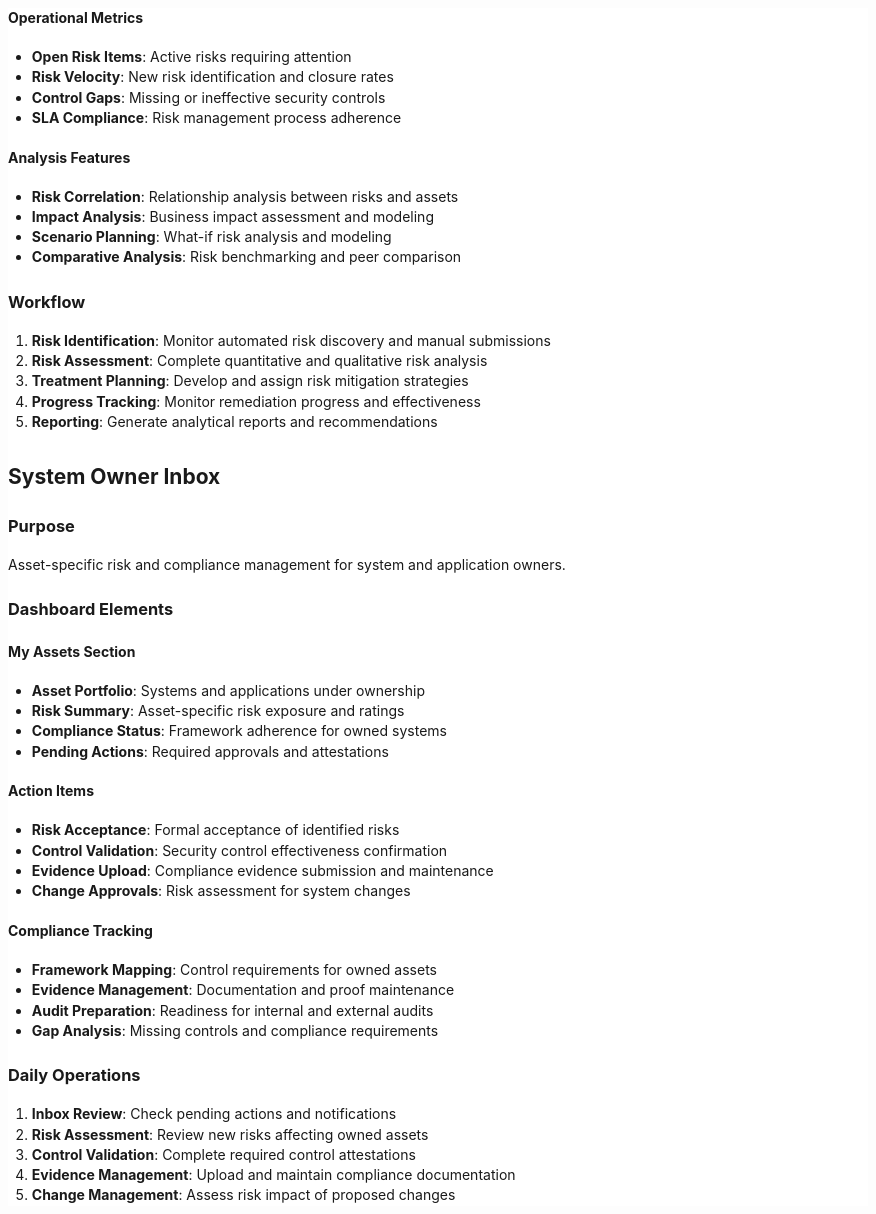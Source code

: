 #### Operational Metrics
- **Open Risk Items**: Active risks requiring attention
- **Risk Velocity**: New risk identification and closure rates
- **Control Gaps**: Missing or ineffective security controls
- **SLA Compliance**: Risk management process adherence

#### Analysis Features
- **Risk Correlation**: Relationship analysis between risks and assets
- **Impact Analysis**: Business impact assessment and modeling
- **Scenario Planning**: What-if risk analysis and modeling
- **Comparative Analysis**: Risk benchmarking and peer comparison

### Workflow
1. **Risk Identification**: Monitor automated risk discovery and manual submissions
2. **Risk Assessment**: Complete quantitative and qualitative risk analysis
3. **Treatment Planning**: Develop and assign risk mitigation strategies
4. **Progress Tracking**: Monitor remediation progress and effectiveness
5. **Reporting**: Generate analytical reports and recommendations

## System Owner Inbox

### Purpose
Asset-specific risk and compliance management for system and application owners.

### Dashboard Elements

#### My Assets Section
- **Asset Portfolio**: Systems and applications under ownership
- **Risk Summary**: Asset-specific risk exposure and ratings
- **Compliance Status**: Framework adherence for owned systems
- **Pending Actions**: Required approvals and attestations

#### Action Items
- **Risk Acceptance**: Formal acceptance of identified risks
- **Control Validation**: Security control effectiveness confirmation
- **Evidence Upload**: Compliance evidence submission and maintenance
- **Change Approvals**: Risk assessment for system changes

#### Compliance Tracking
- **Framework Mapping**: Control requirements for owned assets
- **Evidence Management**: Documentation and proof maintenance
- **Audit Preparation**: Readiness for internal and external audits
- **Gap Analysis**: Missing controls and compliance requirements

### Daily Operations
1. **Inbox Review**: Check pending actions and notifications
2. **Risk Assessment**: Review new risks affecting owned assets
3. **Control Validation**: Complete required control attestations
4. **Evidence Management**: Upload and maintain compliance documentation
5. **Change Management**: Assess risk impact of proposed changes
